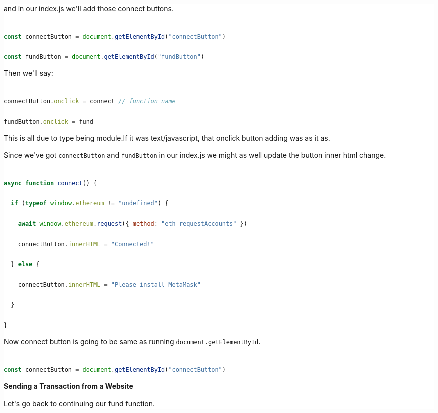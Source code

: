 and in our index.js we'll add those connect buttons.

```javascript

const connectButton = document.getElementById("connectButton")

const fundButton = document.getElementById("fundButton")

```

Then we'll say:

```javascript

connectButton.onclick = connect // function name

fundButton.onclick = fund

```

This is all due to type being module.If it was text/javascript, that onclick button adding was as it as.

Since we've got `connectButton` and `fundButton` in our index.js we might as well update the button inner html change.

```javascript

async function connect() {

  if (typeof window.ethereum != "undefined") {

    await window.ethereum.request({ method: "eth_requestAccounts" })

    connectButton.innerHTML = "Connected!"

  } else {

    connectButton.innerHTML = "Please install MetaMask"

  }

}

```

Now connect button is going to be same as running `document.getElementById`.

```javascript

const connectButton = document.getElementById("connectButton")

```

**Sending a Transaction from a Website**

Let's go back to continuing our fund function.
